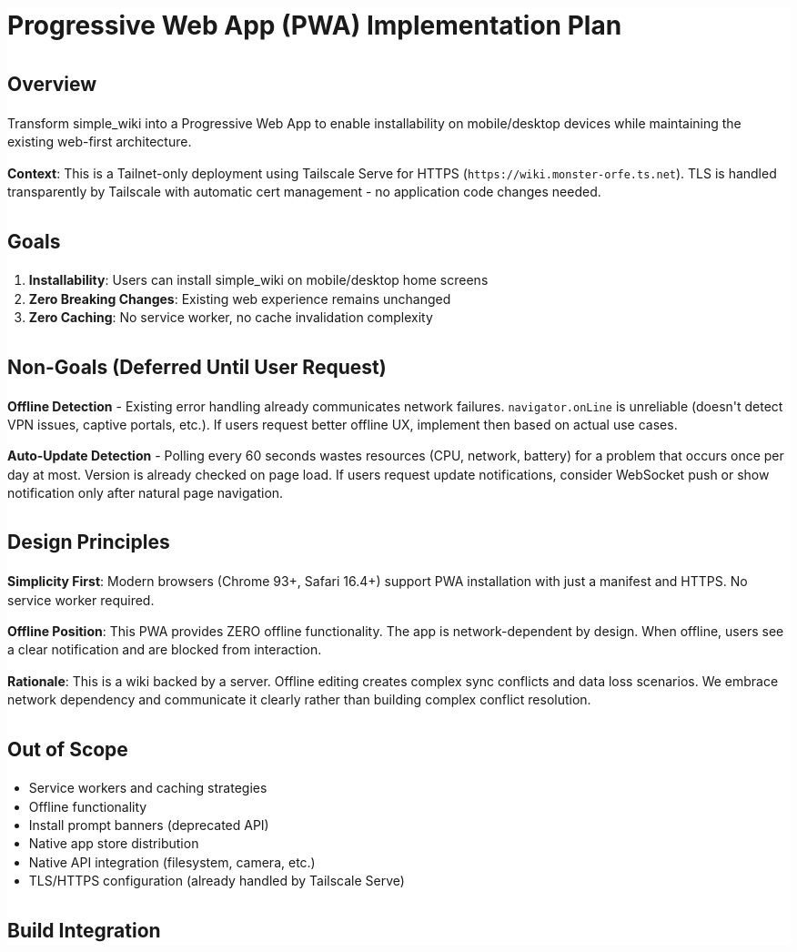 # Progressive Web App (PWA) Implementation Plan

## Overview

Transform simple_wiki into a Progressive Web App to enable installability on mobile/desktop devices while maintaining the existing web-first architecture.

**Context**: This is a Tailnet-only deployment using Tailscale Serve for HTTPS (`https://wiki.monster-orfe.ts.net`). TLS is handled transparently by Tailscale with automatic cert management - no application code changes needed.

## Goals

1. **Installability**: Users can install simple_wiki on mobile/desktop home screens
2. **Zero Breaking Changes**: Existing web experience remains unchanged
3. **Zero Caching**: No service worker, no cache invalidation complexity

## Non-Goals (Deferred Until User Request)

**Offline Detection** - Existing error handling already communicates network failures. `navigator.onLine` is unreliable (doesn't detect VPN issues, captive portals, etc.). If users request better offline UX, implement then based on actual use cases.

**Auto-Update Detection** - Polling every 60 seconds wastes resources (CPU, network, battery) for a problem that occurs once per day at most. Version is already checked on page load. If users request update notifications, consider WebSocket push or show notification only after natural page navigation.

## Design Principles

**Simplicity First**: Modern browsers (Chrome 93+, Safari 16.4+) support PWA installation with just a manifest and HTTPS. No service worker required.

**Offline Position**: This PWA provides ZERO offline functionality. The app is network-dependent by design. When offline, users see a clear notification and are blocked from interaction.

**Rationale**: This is a wiki backed by a server. Offline editing creates complex sync conflicts and data loss scenarios. We embrace network dependency and communicate it clearly rather than building complex conflict resolution.

## Out of Scope

- Service workers and caching strategies
- Offline functionality
- Install prompt banners (deprecated API)
- Native app store distribution
- Native API integration (filesystem, camera, etc.)
- TLS/HTTPS configuration (already handled by Tailscale Serve)

## Build Integration
